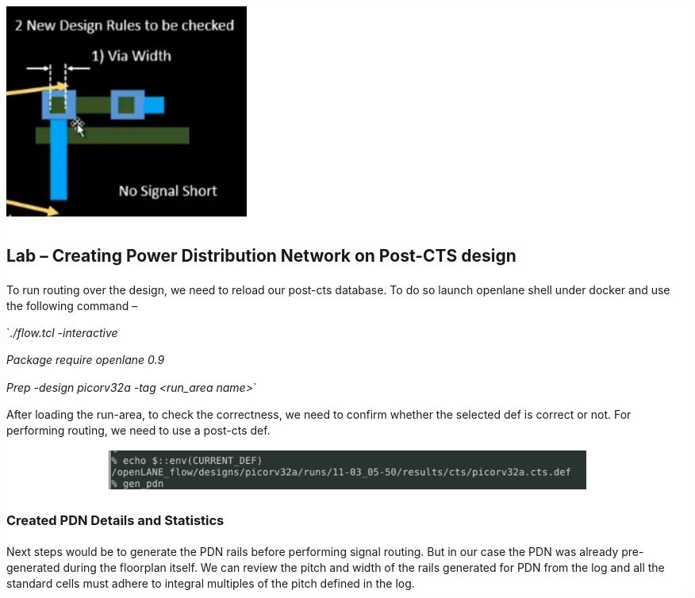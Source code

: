 <img src="./media/image192.png" style="width:3.1532in;height:2.76097in"
alt="A screenshot of a video game Description automatically generated" />
</p>

## **Lab – Creating Power Distribution Network on Post-CTS design**

To run routing over the design, we need to reload our post-cts database.
To do so launch openlane shell under docker and use the following
command –

`*./flow.tcl -interactive*

*Package require openlane 0.9*

*Prep -design picorv32a -tag \<run_area name\>*`

After loading the run-area, to check the correctness, we need to confirm
whether the selected def is correct or not. For performing routing, we
need to use a post-cts def.

<p align="center">
<img src="./media/image193.png"
style="width:6.26806in;height:0.51597in" />
</p>

### **Created PDN Details and Statistics**

Next steps would be to generate the PDN rails before performing signal
routing. But in our case the PDN was already pre-generated during the
floorplan itself. We can review the pitch and width of the rails
generated for PDN from the log and all the standard cells must adhere to
integral multiples of the pitch defined in the log.
